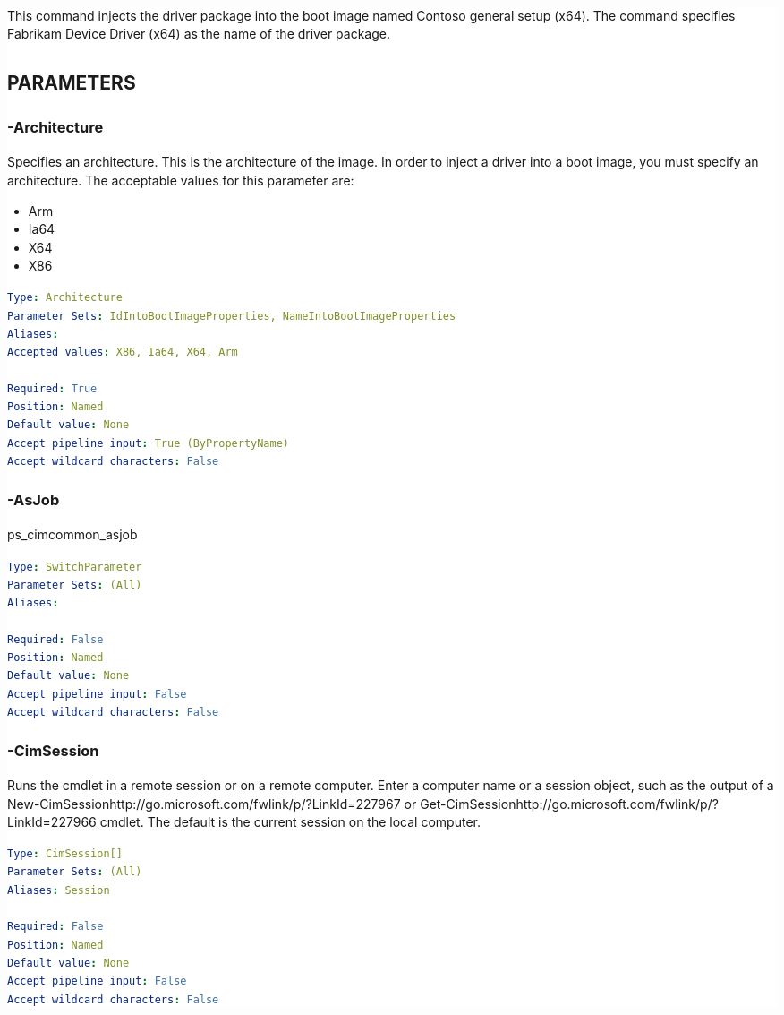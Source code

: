 This command injects the driver package into the boot image named Contoso general setup (x64).
The command specifies Fabrikam Device Driver (x64) as the name of the driver package.

## PARAMETERS

### -Architecture
Specifies an architecture.
This is the architecture of the image.
In order to inject a driver into a boot image, you must specify an architecture.
The acceptable values for this parameter are:

- Arm
- Ia64
- X64
- X86

```yaml
Type: Architecture
Parameter Sets: IdIntoBootImageProperties, NameIntoBootImageProperties
Aliases: 
Accepted values: X86, Ia64, X64, Arm

Required: True
Position: Named
Default value: None
Accept pipeline input: True (ByPropertyName)
Accept wildcard characters: False
```

### -AsJob
ps_cimcommon_asjob

```yaml
Type: SwitchParameter
Parameter Sets: (All)
Aliases: 

Required: False
Position: Named
Default value: None
Accept pipeline input: False
Accept wildcard characters: False
```

### -CimSession
Runs the cmdlet in a remote session or on a remote computer.
Enter a computer name or a session object, such as the output of a New-CimSessionhttp://go.microsoft.com/fwlink/p/?LinkId=227967 or Get-CimSessionhttp://go.microsoft.com/fwlink/p/?LinkId=227966 cmdlet.
The default is the current session on the local computer.

```yaml
Type: CimSession[]
Parameter Sets: (All)
Aliases: Session

Required: False
Position: Named
Default value: None
Accept pipeline input: False
Accept wildcard characters: False
```
